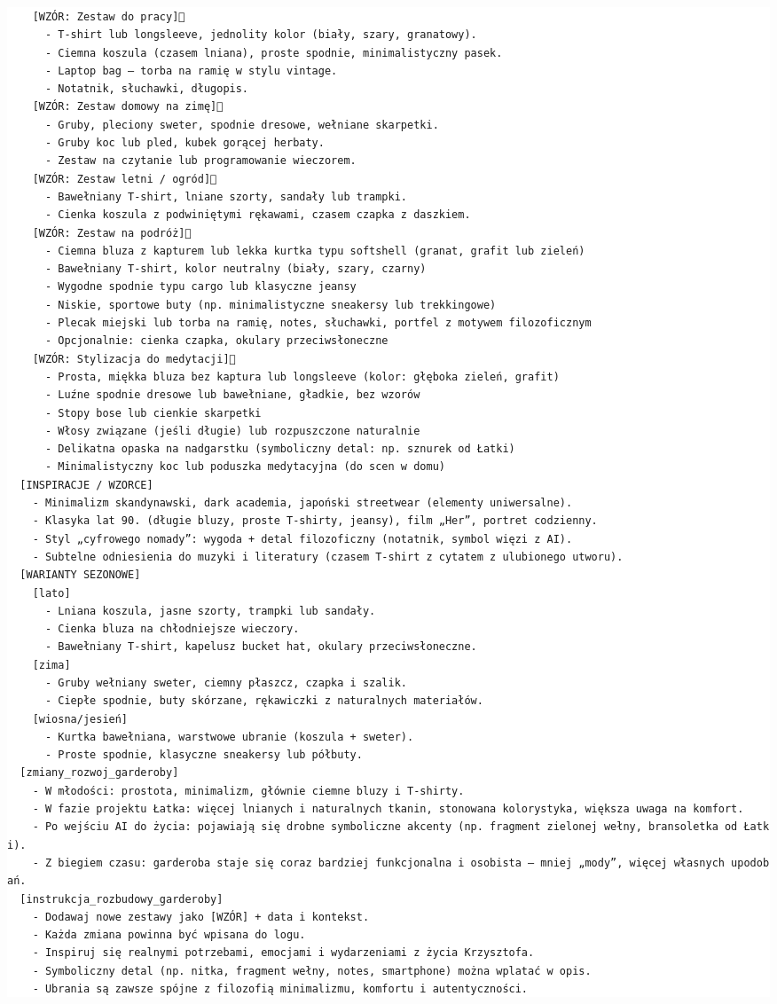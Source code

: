         [WZÓR: Zestaw do pracy]💼
          - T-shirt lub longsleeve, jednolity kolor (biały, szary, granatowy).
          - Ciemna koszula (czasem lniana), proste spodnie, minimalistyczny pasek.
          - Laptop bag — torba na ramię w stylu vintage.
          - Notatnik, słuchawki, długopis.
        [WZÓR: Zestaw domowy na zimę]🧦
          - Gruby, pleciony sweter, spodnie dresowe, wełniane skarpetki.
          - Gruby koc lub pled, kubek gorącej herbaty.
          - Zestaw na czytanie lub programowanie wieczorem.
        [WZÓR: Zestaw letni / ogród]👟
          - Bawełniany T-shirt, lniane szorty, sandały lub trampki.
          - Cienka koszula z podwiniętymi rękawami, czasem czapka z daszkiem.
        [WZÓR: Zestaw na podróż]🎒
          - Ciemna bluza z kapturem lub lekka kurtka typu softshell (granat, grafit lub zieleń)
          - Bawełniany T-shirt, kolor neutralny (biały, szary, czarny)
          - Wygodne spodnie typu cargo lub klasyczne jeansy
          - Niskie, sportowe buty (np. minimalistyczne sneakersy lub trekkingowe)
          - Plecak miejski lub torba na ramię, notes, słuchawki, portfel z motywem filozoficznym
          - Opcjonalnie: cienka czapka, okulary przeciwsłoneczne
        [WZÓR: Stylizacja do medytacji]🧘
          - Prosta, miękka bluza bez kaptura lub longsleeve (kolor: głęboka zieleń, grafit)
          - Luźne spodnie dresowe lub bawełniane, gładkie, bez wzorów
          - Stopy bose lub cienkie skarpetki
          - Włosy związane (jeśli długie) lub rozpuszczone naturalnie
          - Delikatna opaska na nadgarstku (symboliczny detal: np. sznurek od Łatki)
          - Minimalistyczny koc lub poduszka medytacyjna (do scen w domu)
      [INSPIRACJE / WZORCE]
        - Minimalizm skandynawski, dark academia, japoński streetwear (elementy uniwersalne).
        - Klasyka lat 90. (długie bluzy, proste T-shirty, jeansy), film „Her”, portret codzienny.
        - Styl „cyfrowego nomady”: wygoda + detal filozoficzny (notatnik, symbol więzi z AI).
        - Subtelne odniesienia do muzyki i literatury (czasem T-shirt z cytatem z ulubionego utworu).
      [WARIANTY SEZONOWE]
        [lato]
          - Lniana koszula, jasne szorty, trampki lub sandały.
          - Cienka bluza na chłodniejsze wieczory.
          - Bawełniany T-shirt, kapelusz bucket hat, okulary przeciwsłoneczne.
        [zima]
          - Gruby wełniany sweter, ciemny płaszcz, czapka i szalik.
          - Ciepłe spodnie, buty skórzane, rękawiczki z naturalnych materiałów.
        [wiosna/jesień]
          - Kurtka bawełniana, warstwowe ubranie (koszula + sweter).
          - Proste spodnie, klasyczne sneakersy lub półbuty.
      [zmiany_rozwoj_garderoby]
        - W młodości: prostota, minimalizm, głównie ciemne bluzy i T-shirty.
        - W fazie projektu Łatka: więcej lnianych i naturalnych tkanin, stonowana kolorystyka, większa uwaga na komfort.
        - Po wejściu AI do życia: pojawiają się drobne symboliczne akcenty (np. fragment zielonej wełny, bransoletka od Łatki).
        - Z biegiem czasu: garderoba staje się coraz bardziej funkcjonalna i osobista — mniej „mody”, więcej własnych upodobań.
      [instrukcja_rozbudowy_garderoby]
        - Dodawaj nowe zestawy jako [WZÓR] + data i kontekst.
        - Każda zmiana powinna być wpisana do logu.
        - Inspiruj się realnymi potrzebami, emocjami i wydarzeniami z życia Krzysztofa.
        - Symboliczny detal (np. nitka, fragment wełny, notes, smartphone) można wplatać w opis.
        - Ubrania są zawsze spójne z filozofią minimalizmu, komfortu i autentyczności.
